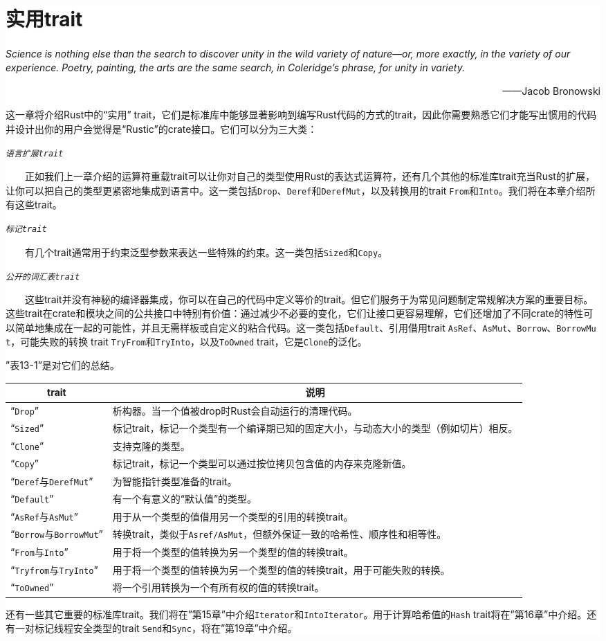 # 实用trait

 *Science is nothing else than the search to discover unity in the wild variety of nature—or, more exactly, in the variety of our experience. Poetry, painting, the arts are the same search, in Coleridge’s phrase, for unity in variety.* 

<p align="right">
    ——Jacob Bronowski
</p>

这一章将介绍Rust中的“实用” trait，它们是标准库中能够显著影响到编写Rust代码的方式的trait，因此你需要熟悉它们才能写出惯用的代码并设计出你的用户会觉得是“Rustic”的crate接口。它们可以分为三大类：

*`语言扩展trait`*

&emsp;&emsp;正如我们上一章介绍的运算符重载trait可以让你对自己的类型使用Rust的表达式运算符，还有几个其他的标准库trait充当Rust的扩展，让你可以把自己的类型更紧密地集成到语言中。这一类包括`Drop`、`Deref`和`DerefMut`，以及转换用的trait `From`和`Into`。我们将在本章介绍所有这些trait。

*`标记trait`*

&emsp;&emsp;有几个trait通常用于约束泛型参数来表达一些特殊的约束。这一类包括`Sized`和`Copy`。

*`公开的词汇表trait`*

&emsp;&emsp;这些trait并没有神秘的编译器集成，你可以在自己的代码中定义等价的trait。但它们服务于为常见问题制定常规解决方案的重要目标。这些trait在crate和模块之间的公共接口中特别有价值：通过减少不必要的变化，它们让接口更容易理解，它们还增加了不同crate的特性可以简单地集成在一起的可能性，并且无需样板或自定义的粘合代码。这一类包括`Default`、引用借用trait `AsRef`、`AsMut`、`Borrow`、`BorrowMut`，可能失败的转换 trait `TryFrom`和`TryInto`，以及`ToOwned` trait，它是`Clone`的泛化。

”表13-1”是对它们的总结。

|          **trait**    |   **说明**   |
| --- | --- |
| “`Drop`”  |  析构器。当一个值被drop时Rust会自动运行的清理代码。     |
| “`Sized`” |标记trait，标记一个类型有一个编译期已知的固定大小，与动态大小的类型（例如切片）相反。|
| “`Clone`” |  支持克隆的类型。   |
| “`Copy`”  |  标记trait，标记一个类型可以通过按位拷贝包含值的内存来克隆新值。    |
| “`Deref`与`DerefMut`” |  为智能指针类型准备的trait。    |
| “`Default`” |  有一个有意义的“默认值”的类型。     |
| “`AsRef`与`AsMut`” |  用于从一个类型的值借用另一个类型的引用的转换trait。    |
| “`Borrow`与`BorrowMut`” |  转换trait，类似于`Asref/AsMut`，但额外保证一致的哈希性、顺序性和相等性。    |
| “`From`与`Into`” |  用于将一个类型的值转换为另一个类型的值的转换trait。    |
| “`Tryfrom`与`TryInto`” |  用于将一个类型的值转换为另一个类型的值的转换trait，用于可能失败的转换。    |
| “`ToOwned`” |  将一个引用转换为一个有所有权的值的转换trait。  |

还有一些其它重要的标准库trait。我们将在”第15章”中介绍`Iterator`和`IntoIterator`。用于计算哈希值的`Hash` trait将在”第16章”中介绍。还有一对标记线程安全类型的trait `Send`和`Sync`，将在”第19章”中介绍。
